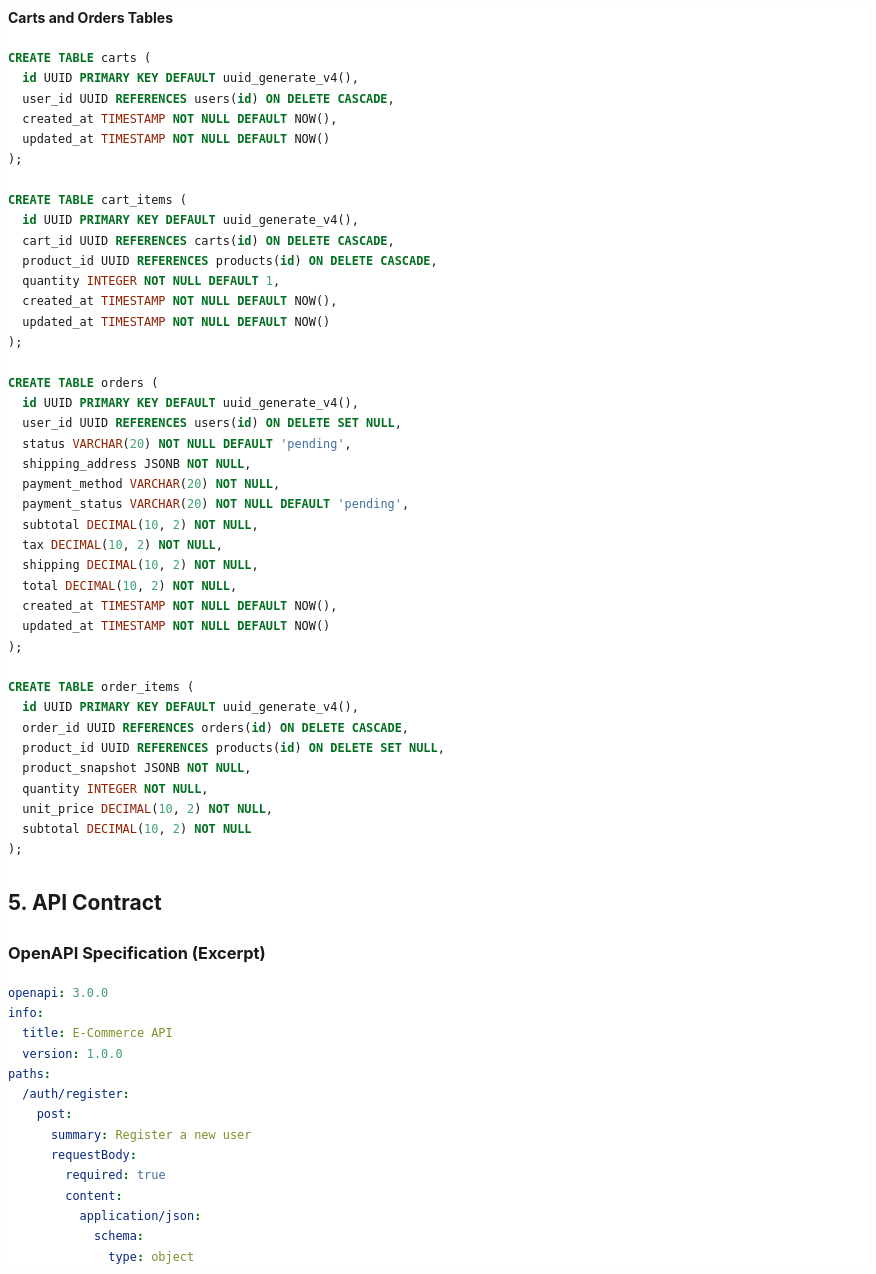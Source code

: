 #### Carts and Orders Tables
```sql
CREATE TABLE carts (
  id UUID PRIMARY KEY DEFAULT uuid_generate_v4(),
  user_id UUID REFERENCES users(id) ON DELETE CASCADE,
  created_at TIMESTAMP NOT NULL DEFAULT NOW(),
  updated_at TIMESTAMP NOT NULL DEFAULT NOW()
);

CREATE TABLE cart_items (
  id UUID PRIMARY KEY DEFAULT uuid_generate_v4(),
  cart_id UUID REFERENCES carts(id) ON DELETE CASCADE,
  product_id UUID REFERENCES products(id) ON DELETE CASCADE,
  quantity INTEGER NOT NULL DEFAULT 1,
  created_at TIMESTAMP NOT NULL DEFAULT NOW(),
  updated_at TIMESTAMP NOT NULL DEFAULT NOW()
);

CREATE TABLE orders (
  id UUID PRIMARY KEY DEFAULT uuid_generate_v4(),
  user_id UUID REFERENCES users(id) ON DELETE SET NULL,
  status VARCHAR(20) NOT NULL DEFAULT 'pending',
  shipping_address JSONB NOT NULL,
  payment_method VARCHAR(20) NOT NULL,
  payment_status VARCHAR(20) NOT NULL DEFAULT 'pending',
  subtotal DECIMAL(10, 2) NOT NULL,
  tax DECIMAL(10, 2) NOT NULL,
  shipping DECIMAL(10, 2) NOT NULL,
  total DECIMAL(10, 2) NOT NULL,
  created_at TIMESTAMP NOT NULL DEFAULT NOW(),
  updated_at TIMESTAMP NOT NULL DEFAULT NOW()
);

CREATE TABLE order_items (
  id UUID PRIMARY KEY DEFAULT uuid_generate_v4(),
  order_id UUID REFERENCES orders(id) ON DELETE CASCADE,
  product_id UUID REFERENCES products(id) ON DELETE SET NULL,
  product_snapshot JSONB NOT NULL,
  quantity INTEGER NOT NULL,
  unit_price DECIMAL(10, 2) NOT NULL,
  subtotal DECIMAL(10, 2) NOT NULL
);
```

## 5. API Contract

### OpenAPI Specification (Excerpt)

```yaml
openapi: 3.0.0
info:
  title: E-Commerce API
  version: 1.0.0
paths:
  /auth/register:
    post:
      summary: Register a new user
      requestBody:
        required: true
        content:
          application/json:
            schema:
              type: object
```